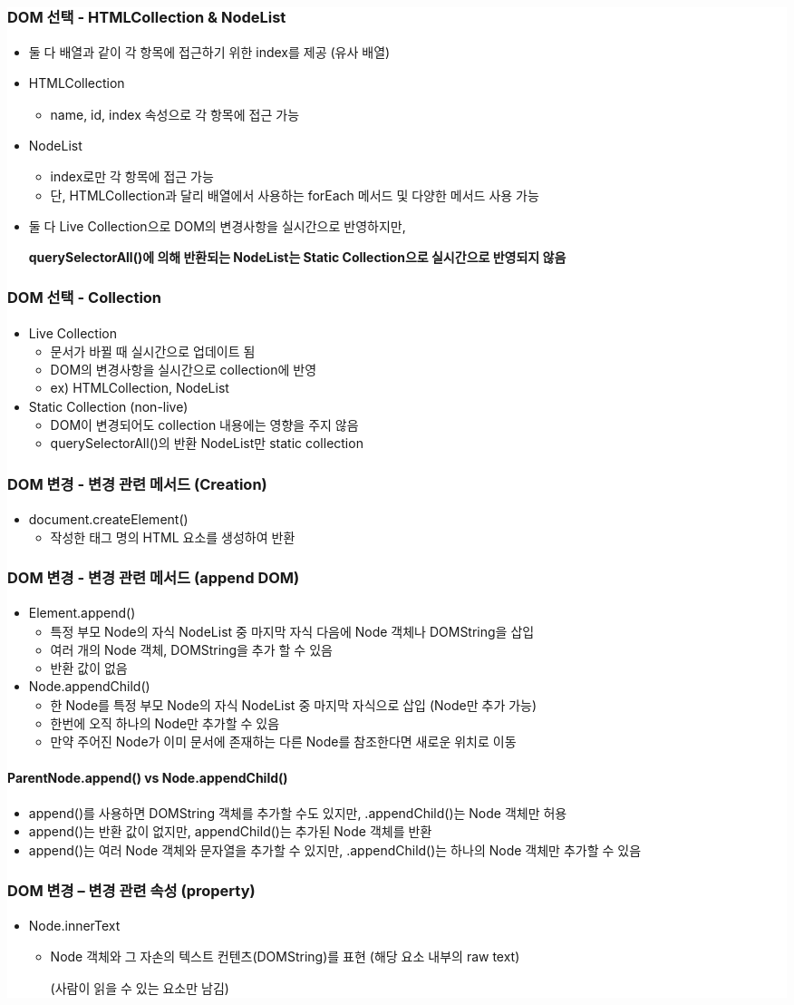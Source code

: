### DOM 선택 - HTMLCollection & NodeList

* 둘 다 배열과 같이 각 항목에 접근하기 위한 index를 제공 (유사 배열) 

* HTMLCollection 

  * name, id, index 속성으로 각 항목에 접근 가능 

* NodeList 

  * index로만 각 항목에 접근 가능 
  * 단, HTMLCollection과 달리 배열에서 사용하는 forEach 메서드 및 다양한 메서드 사용 가능 

* 둘 다 Live Collection으로 DOM의 변경사항을 실시간으로 반영하지만, 

  **querySelectorAll()에 의해 반환되는 NodeList는 Static Collection으로 실시간으로 반영되지 않음**

### DOM 선택 - Collection

* Live Collection 
  * 문서가 바뀔 때 실시간으로 업데이트 됨 
  * DOM의 변경사항을 실시간으로 collection에 반영 
  * ex) HTMLCollection, NodeList 
* Static Collection (non-live) 
  * DOM이 변경되어도 collection 내용에는 영향을 주지 않음 
  * querySelectorAll()의 반환 NodeList만 static collection

### DOM 변경 - 변경 관련 메서드 (Creation)

* document.createElement() 
  * 작성한 태그 명의 HTML 요소를 생성하여 반환

### DOM 변경 - 변경 관련 메서드 (append DOM)

* Element.append() 
  * 특정 부모 Node의 자식 NodeList 중 마지막 자식 다음에 Node 객체나 DOMString을 삽입 
  * 여러 개의 Node 객체, DOMString을 추가 할 수 있음 
  * 반환 값이 없음 
* Node.appendChild() 
  * 한 Node를 특정 부모 Node의 자식 NodeList 중 마지막 자식으로 삽입 (Node만 추가 가능) 
  * 한번에 오직 하나의 Node만 추가할 수 있음 
  * 만약 주어진 Node가 이미 문서에 존재하는 다른 Node를 참조한다면 새로운 위치로 이동

#### ParentNode.append() vs Node.appendChild()

* append()를 사용하면 DOMString 객체를 추가할 수도 있지만, .appendChild()는 Node 객체만 허용 
* append()는 반환 값이 없지만, appendChild()는 추가된 Node 객체를 반환 
* append()는 여러 Node 객체와 문자열을 추가할 수 있지만, .appendChild()는 하나의 Node 객체만 추가할 수 있음

### DOM 변경 – 변경 관련 속성 (property)

* Node.innerText 

  * Node 객체와 그 자손의 텍스트 컨텐츠(DOMString)를 표현 (해당 요소 내부의 raw text) 

    (사람이 읽을 수 있는 요소만 남김) 
